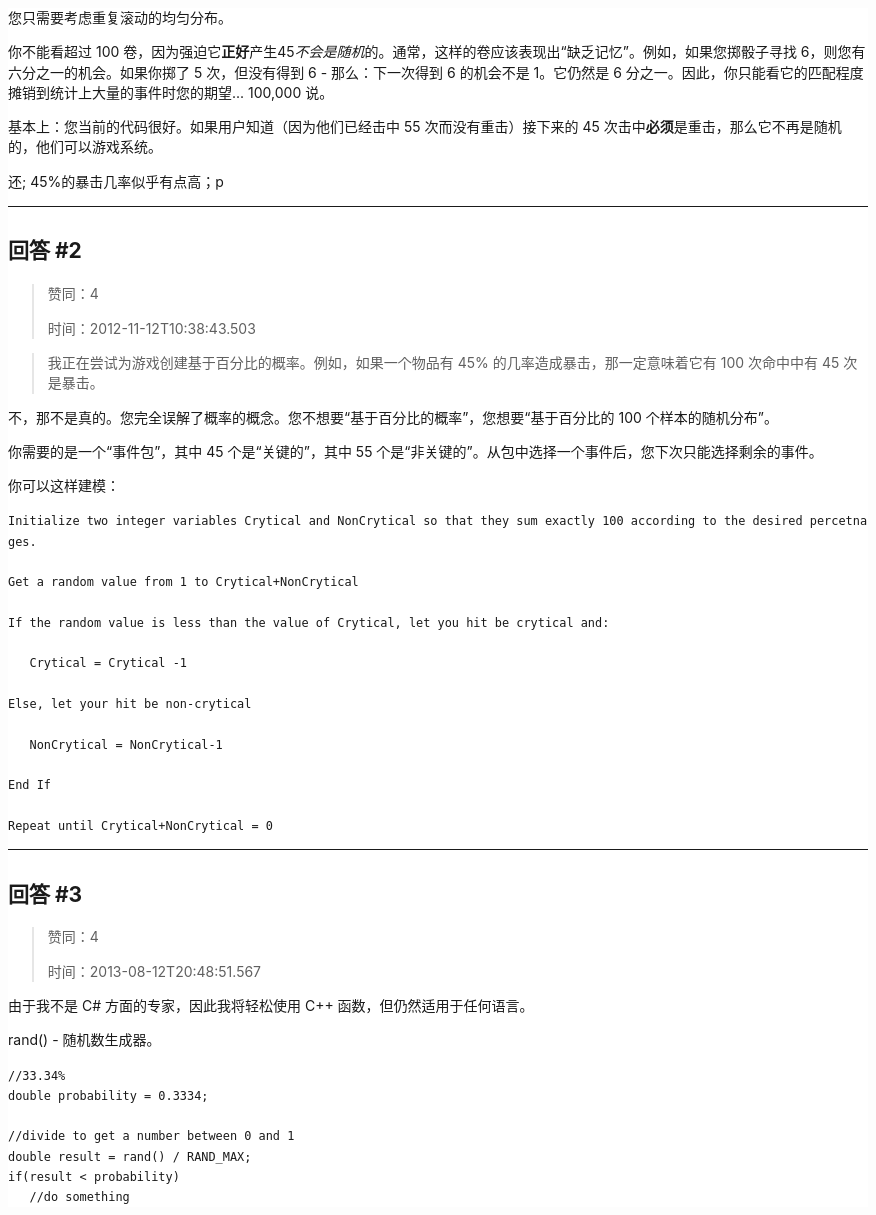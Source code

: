 您只需要考虑重复滚动的均匀分布。

你不能看超过 100 卷，因为强迫它**正好**产生45*不会是随机*的。通常，这样的卷应该表现出“缺乏记忆”。例如，如果您掷骰子寻找 6，则您有六分之一的机会。如果你掷了 5 次，但没有得到 6 - 那么：下一次得到 6 的机会不是 1。它仍然是 6 分之一。因此，你只能看它的匹配程度摊销到统计上大量的事件时您的期望... 100,000 说。

基本上：您当前的代码很好。如果用户知道（因为他们已经击中 55 次而没有重击）接下来的 45 次击中**必须**是重击，那么它不再是随机的，他们可以游戏系统。

还; 45%的暴击几率似乎有点高；p

* * *

## 回答 #2

> 赞同：4
> 
> 时间：2012-11-12T10:38:43.503

> 我正在尝试为游戏创建基于百分比的概率。例如，如果一个物品有 45% 的几率造成暴击，那一定意味着它有 100 次命中中有 45 次是暴击。

不，那不是真的。您完全误解了概率的概念。您不想要“基于百分比的概率”，您想要“基于百分比的 100 个样本的随机分布”。

你需要的是一个“事件包”，其中 45 个是“关键的”，其中 55 个是“非关键的”。从包中选择一个事件后，您下次只能选择剩余的事件。

你可以这样建模：

```
Initialize two integer variables Crytical and NonCrytical so that they sum exactly 100 according to the desired percetnages.

Get a random value from 1 to Crytical+NonCrytical

If the random value is less than the value of Crytical, let you hit be crytical and:

   Crytical = Crytical -1

Else, let your hit be non-crytical

   NonCrytical = NonCrytical-1

End If

Repeat until Crytical+NonCrytical = 0 
```

* * *

## 回答 #3

> 赞同：4
> 
> 时间：2013-08-12T20:48:51.567

由于我不是 C# 方面的专家，因此我将轻松使用 C++ 函数，但仍然适用于任何语言。

rand() - 随机数生成器。

```
//33.34%
double probability = 0.3334;

//divide to get a number between 0 and 1
double result = rand() / RAND_MAX;
if(result < probability)
   //do something 
```
